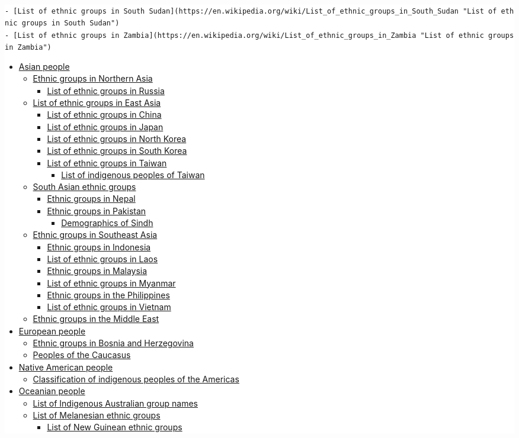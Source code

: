     - [List of ethnic groups in South Sudan](https://en.wikipedia.org/wiki/List_of_ethnic_groups_in_South_Sudan "List of ethnic groups in South Sudan")
    - [List of ethnic groups in Zambia](https://en.wikipedia.org/wiki/List_of_ethnic_groups_in_Zambia "List of ethnic groups in Zambia")
- [Asian people](https://en.wikipedia.org/wiki/Ethnic_groups_in_Asia "Ethnic groups in Asia")
    - [Ethnic groups in Northern Asia](https://en.wikipedia.org/wiki/Ethnic_groups_in_Northern_Asia "Ethnic groups in Northern Asia")
        - [List of ethnic groups in Russia](https://en.wikipedia.org/wiki/List_of_ethnic_groups_in_Russia "List of ethnic groups in Russia")
    - [List of ethnic groups in East Asia](https://en.wikipedia.org/wiki/East_Asian_people "East Asian people")
        - [List of ethnic groups in China](https://en.wikipedia.org/wiki/List_of_ethnic_groups_in_China "List of ethnic groups in China")
        - [List of ethnic groups in Japan](https://en.wikipedia.org/wiki/Ethnic_groups_of_Japan "Ethnic groups of Japan")
        - [List of ethnic groups in North Korea](https://en.wikipedia.org/wiki/Demographics_of_North_Korea "Demographics of North Korea")
        - [List of ethnic groups in South Korea](https://en.wikipedia.org/wiki/Demographics_of_South_Korea#Ethnic_groups "Demographics of South Korea")
        - [List of ethnic groups in Taiwan](https://en.wikipedia.org/wiki/Demographics_of_Taiwan "Demographics of Taiwan")
            - [List of indigenous peoples of Taiwan](https://en.wikipedia.org/wiki/List_of_indigenous_peoples_of_Taiwan "List of indigenous peoples of Taiwan")
    - [South Asian ethnic groups](https://en.wikipedia.org/wiki/South_Asian_ethnic_groups "South Asian ethnic groups")
        - [Ethnic groups in Nepal](https://en.wikipedia.org/wiki/Ethnic_groups_in_Nepal "Ethnic groups in Nepal")
        - [Ethnic groups in Pakistan](https://en.wikipedia.org/wiki/Ethnic_groups_in_Pakistan "Ethnic groups in Pakistan")
            - [Demographics of Sindh](https://en.wikipedia.org/wiki/Demographics_of_Sindh "Demographics of Sindh")
    - [Ethnic groups in Southeast Asia](https://en.wikipedia.org/wiki/Ethnic_groups_in_Southeast_Asia "Ethnic groups in Southeast Asia")
        - [Ethnic groups in Indonesia](https://en.wikipedia.org/wiki/Ethnic_groups_in_Indonesia "Ethnic groups in Indonesia")
        - [List of ethnic groups in Laos](https://en.wikipedia.org/wiki/List_of_ethnic_groups_in_Laos "List of ethnic groups in Laos")
        - [Ethnic groups in Malaysia](https://en.wikipedia.org/wiki/Ethnic_groups_in_Malaysia "Ethnic groups in Malaysia")
        - [List of ethnic groups in Myanmar](https://en.wikipedia.org/wiki/List_of_ethnic_groups_in_Myanmar "List of ethnic groups in Myanmar")
        - [Ethnic groups in the Philippines](https://en.wikipedia.org/wiki/Ethnic_groups_in_the_Philippines "Ethnic groups in the Philippines")
        - [List of ethnic groups in Vietnam](https://en.wikipedia.org/wiki/List_of_ethnic_groups_in_Vietnam "List of ethnic groups in Vietnam")
    - [Ethnic groups in the Middle East](https://en.wikipedia.org/wiki/Ethnic_groups_in_the_Middle_East "Ethnic groups in the Middle East")
- [European people](https://en.wikipedia.org/wiki/Ethnic_groups_in_Europe "Ethnic groups in Europe")
    - [Ethnic groups in Bosnia and Herzegovina](https://en.wikipedia.org/wiki/Ethnic_groups_in_Bosnia_and_Herzegovina "Ethnic groups in Bosnia and Herzegovina")
    - [Peoples of the Caucasus](https://en.wikipedia.org/wiki/Peoples_of_the_Caucasus "Peoples of the Caucasus")
- [Native American people](https://en.wikipedia.org/wiki/Indigenous_peoples_of_the_Americas "Indigenous peoples of the Americas")
    - [Classification of indigenous peoples of the Americas](https://en.wikipedia.org/wiki/Classification_of_indigenous_peoples_of_the_Americas "Classification of indigenous peoples of the Americas")
- [Oceanian people](https://en.wikipedia.org/wiki/Demographics_of_Oceania "Demographics of Oceania")
    - [List of Indigenous Australian group names](https://en.wikipedia.org/wiki/List_of_Indigenous_Australian_group_names "List of Indigenous Australian group names")
    - [List of Melanesian ethnic groups](https://en.wikipedia.org/wiki/Melanesians "Melanesians")
        - [List of New Guinean ethnic groups](https://en.wikipedia.org/wiki/Indigenous_people_of_New_Guinea#Papuan_ethnic_groups "Indigenous people of New Guinea")